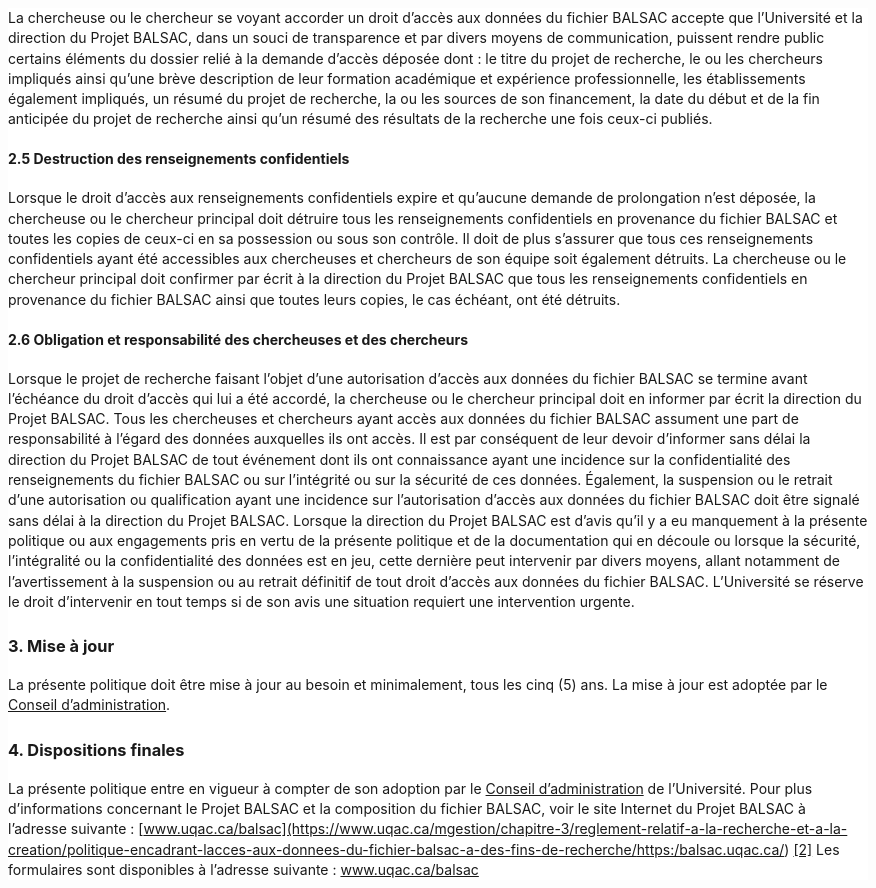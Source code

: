 La chercheuse ou le chercheur se voyant accorder un droit d’accès aux données du fichier BALSAC accepte que l’Université et la direction du Projet BALSAC, dans un souci de transparence et par divers moyens de communication, puissent rendre public certains éléments du dossier relié à la demande d’accès déposée dont : le titre du projet de recherche, le ou les chercheurs impliqués ainsi qu’une brève description de leur formation académique et expérience professionnelle, les établissements également impliqués, un résumé du projet de recherche, la ou les sources de son financement, la date du début et de la fin anticipée du projet de recherche ainsi qu’un résumé des résultats de la recherche une fois ceux-ci publiés.
#### 2.5 Destruction des renseignements confidentiels
Lorsque le droit d’accès aux renseignements confidentiels expire et qu’aucune demande de prolongation n’est déposée, la chercheuse ou le chercheur principal doit détruire tous les renseignements confidentiels en provenance du fichier BALSAC et toutes les copies de ceux-ci en sa possession ou sous son contrôle. Il doit de plus s’assurer que tous ces renseignements confidentiels ayant été accessibles aux chercheuses et chercheurs de son équipe soit également détruits.
La chercheuse ou le chercheur principal doit confirmer par écrit à la direction du Projet BALSAC que tous les renseignements confidentiels en provenance du fichier BALSAC ainsi que toutes leurs copies, le cas échéant, ont été détruits.
#### 2.6 Obligation et responsabilité des chercheuses et des chercheurs
Lorsque le projet de recherche faisant l’objet d’une autorisation d’accès aux données du fichier BALSAC se termine avant l’échéance du droit d’accès qui lui a été accordé, la chercheuse ou le chercheur principal doit en informer par écrit la direction du Projet BALSAC.
Tous les chercheuses et chercheurs ayant accès aux données du fichier BALSAC assument une part de responsabilité à l’égard des données auxquelles ils ont accès. Il est par conséquent de leur devoir d’informer sans délai la direction du Projet BALSAC de tout événement dont ils ont connaissance ayant une incidence sur la confidentialité des renseignements du fichier BALSAC ou sur l’intégrité ou sur la sécurité de ces données. Également, la suspension ou le retrait d’une autorisation ou qualification ayant une incidence sur l’autorisation d’accès aux données du fichier BALSAC doit être signalé sans délai à la direction du Projet BALSAC.
Lorsque la direction du Projet BALSAC est d’avis qu’il y a eu manquement à la présente politique ou aux engagements pris en vertu de la présente politique et de la documentation qui en découle ou lorsque la sécurité, l’intégralité ou la confidentialité des données est en jeu, cette dernière peut intervenir par divers moyens, allant notamment de l’avertissement à la suspension ou au retrait définitif de tout droit d’accès aux données du fichier BALSAC. L’Université se réserve le droit d’intervenir en tout temps si de son avis une situation requiert une intervention urgente.
### 3. Mise à jour
La présente politique doit être mise à jour au besoin et minimalement, tous les cinq (5) ans. La mise à jour est adoptée par le [Conseil d’administration](https://www.uqac.ca/mgestion/chapitre-3/reglement-relatif-a-la-recherche-et-a-la-creation/politique-encadrant-lacces-aux-donnees-du-fichier-balsac-a-des-fins-de-recherche/<https:/www.uqac.ca/mgestion/lexique/conseil-dadministration/>).
### 4. Dispositions finales
La présente politique entre en vigueur à compter de son adoption par le [Conseil d’administration](https://www.uqac.ca/mgestion/chapitre-3/reglement-relatif-a-la-recherche-et-a-la-creation/politique-encadrant-lacces-aux-donnees-du-fichier-balsac-a-des-fins-de-recherche/<https:/www.uqac.ca/mgestion/lexique/conseil-dadministration/>) de l’Université.
Pour plus d’informations concernant le Projet BALSAC et la composition du fichier BALSAC, voir le site Internet du Projet BALSAC à l’adresse suivante : [www.uqac.ca/balsac](https://www.uqac.ca/mgestion/chapitre-3/reglement-relatif-a-la-recherche-et-a-la-creation/politique-encadrant-lacces-aux-donnees-du-fichier-balsac-a-des-fins-de-recherche/<https:/balsac.uqac.ca/>)
[[2]](https://www.uqac.ca/mgestion/chapitre-3/reglement-relatif-a-la-recherche-et-a-la-creation/politique-encadrant-lacces-aux-donnees-du-fichier-balsac-a-des-fins-de-recherche/<#_ftnref2>) Les formulaires sont disponibles à l’adresse suivante : www.uqac.ca/balsac
